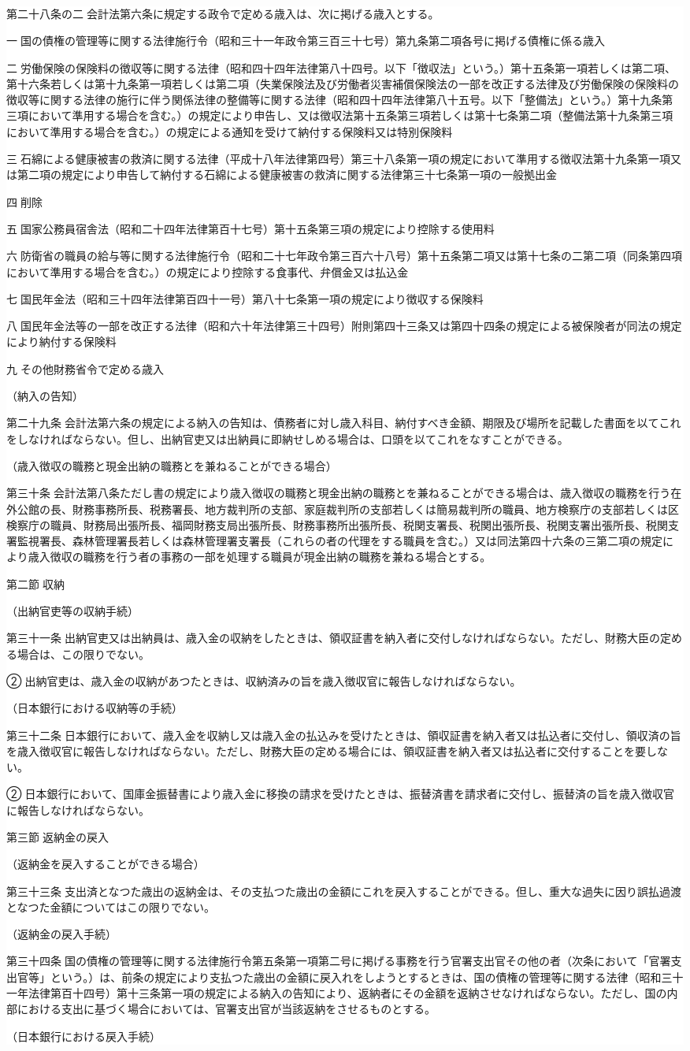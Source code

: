 第二十八条の二 会計法第六条に規定する政令で定める歳入は、次に掲げる歳入とする。

一 国の債権の管理等に関する法律施行令（昭和三十一年政令第三百三十七号）第九条第二項各号に掲げる債権に係る歳入

二 労働保険の保険料の徴収等に関する法律（昭和四十四年法律第八十四号。以下「徴収法」という。）第十五条第一項若しくは第二項、第十六条若しくは第十九条第一項若しくは第二項（失業保険法及び労働者災害補償保険法の一部を改正する法律及び労働保険の保険料の徴収等に関する法律の施行に伴う関係法律の整備等に関する法律（昭和四十四年法律第八十五号。以下「整備法」という。）第十九条第三項において準用する場合を含む。）の規定により申告し、又は徴収法第十五条第三項若しくは第十七条第二項（整備法第十九条第三項において準用する場合を含む。）の規定による通知を受けて納付する保険料又は特別保険料

三 石綿による健康被害の救済に関する法律（平成十八年法律第四号）第三十八条第一項の規定において準用する徴収法第十九条第一項又は第二項の規定により申告して納付する石綿による健康被害の救済に関する法律第三十七条第一項の一般拠出金

四 削除

五 国家公務員宿舎法（昭和二十四年法律第百十七号）第十五条第三項の規定により控除する使用料

六 防衛省の職員の給与等に関する法律施行令（昭和二十七年政令第三百六十八号）第十五条第二項又は第十七条の二第二項（同条第四項において準用する場合を含む。）の規定により控除する食事代、弁償金又は払込金

七 国民年金法（昭和三十四年法律第百四十一号）第八十七条第一項の規定により徴収する保険料

八 国民年金法等の一部を改正する法律（昭和六十年法律第三十四号）附則第四十三条又は第四十四条の規定による被保険者が同法の規定により納付する保険料

九 その他財務省令で定める歳入

（納入の告知）

第二十九条 会計法第六条の規定による納入の告知は、債務者に対し歳入科目、納付すべき金額、期限及び場所を記載した書面を以てこれをしなければならない。但し、出納官吏又は出納員に即納せしめる場合は、口頭を以てこれをなすことができる。

（歳入徴収の職務と現金出納の職務とを兼ねることができる場合）

第三十条 会計法第八条ただし書の規定により歳入徴収の職務と現金出納の職務とを兼ねることができる場合は、歳入徴収の職務を行う在外公館の長、財務事務所長、税務署長、地方裁判所の支部、家庭裁判所の支部若しくは簡易裁判所の職員、地方検察庁の支部若しくは区検察庁の職員、財務局出張所長、福岡財務支局出張所長、財務事務所出張所長、税関支署長、税関出張所長、税関支署出張所長、税関支署監視署長、森林管理署長若しくは森林管理署支署長（これらの者の代理をする職員を含む。）又は同法第四十六条の三第二項の規定により歳入徴収の職務を行う者の事務の一部を処理する職員が現金出納の職務を兼ねる場合とする。

第二節 収納

（出納官吏等の収納手続）

第三十一条 出納官吏又は出納員は、歳入金の収納をしたときは、領収証書を納入者に交付しなければならない。ただし、財務大臣の定める場合は、この限りでない。

② 出納官吏は、歳入金の収納があつたときは、収納済みの旨を歳入徴収官に報告しなければならない。

（日本銀行における収納等の手続）

第三十二条 日本銀行において、歳入金を収納し又は歳入金の払込みを受けたときは、領収証書を納入者又は払込者に交付し、領収済の旨を歳入徴収官に報告しなければならない。ただし、財務大臣の定める場合には、領収証書を納入者又は払込者に交付することを要しない。

② 日本銀行において、国庫金振替書により歳入金に移換の請求を受けたときは、振替済書を請求者に交付し、振替済の旨を歳入徴収官に報告しなければならない。

第三節 返納金の戻入

（返納金を戻入することができる場合）

第三十三条 支出済となつた歳出の返納金は、その支払つた歳出の金額にこれを戻入することができる。但し、重大な過失に因り誤払過渡となつた金額についてはこの限りでない。

（返納金の戻入手続）

第三十四条 国の債権の管理等に関する法律施行令第五条第一項第二号に掲げる事務を行う官署支出官その他の者（次条において「官署支出官等」という。）は、前条の規定により支払つた歳出の金額に戻入れをしようとするときは、国の債権の管理等に関する法律（昭和三十一年法律第百十四号）第十三条第一項の規定による納入の告知により、返納者にその金額を返納させなければならない。ただし、国の内部における支出に基づく場合においては、官署支出官が当該返納をさせるものとする。

（日本銀行における戻入手続）
